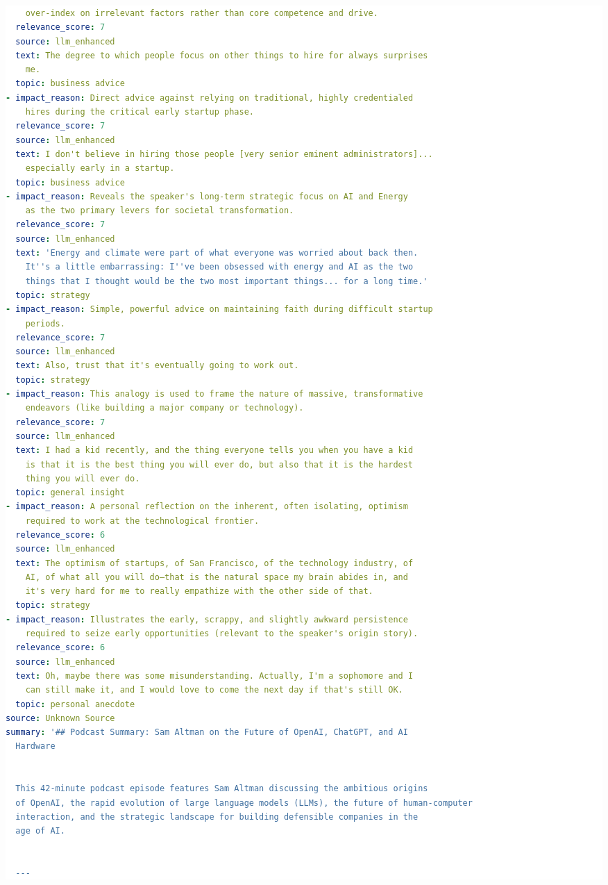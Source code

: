 ```yaml
    over-index on irrelevant factors rather than core competence and drive.
  relevance_score: 7
  source: llm_enhanced
  text: The degree to which people focus on other things to hire for always surprises
    me.
  topic: business advice
- impact_reason: Direct advice against relying on traditional, highly credentialed
    hires during the critical early startup phase.
  relevance_score: 7
  source: llm_enhanced
  text: I don't believe in hiring those people [very senior eminent administrators]...
    especially early in a startup.
  topic: business advice
- impact_reason: Reveals the speaker's long-term strategic focus on AI and Energy
    as the two primary levers for societal transformation.
  relevance_score: 7
  source: llm_enhanced
  text: 'Energy and climate were part of what everyone was worried about back then.
    It''s a little embarrassing: I''ve been obsessed with energy and AI as the two
    things that I thought would be the two most important things... for a long time.'
  topic: strategy
- impact_reason: Simple, powerful advice on maintaining faith during difficult startup
    periods.
  relevance_score: 7
  source: llm_enhanced
  text: Also, trust that it's eventually going to work out.
  topic: strategy
- impact_reason: This analogy is used to frame the nature of massive, transformative
    endeavors (like building a major company or technology).
  relevance_score: 7
  source: llm_enhanced
  text: I had a kid recently, and the thing everyone tells you when you have a kid
    is that it is the best thing you will ever do, but also that it is the hardest
    thing you will ever do.
  topic: general insight
- impact_reason: A personal reflection on the inherent, often isolating, optimism
    required to work at the technological frontier.
  relevance_score: 6
  source: llm_enhanced
  text: The optimism of startups, of San Francisco, of the technology industry, of
    AI, of what all you will do—that is the natural space my brain abides in, and
    it's very hard for me to really empathize with the other side of that.
  topic: strategy
- impact_reason: Illustrates the early, scrappy, and slightly awkward persistence
    required to seize early opportunities (relevant to the speaker's origin story).
  relevance_score: 6
  source: llm_enhanced
  text: Oh, maybe there was some misunderstanding. Actually, I'm a sophomore and I
    can still make it, and I would love to come the next day if that's still OK.
  topic: personal anecdote
source: Unknown Source
summary: '## Podcast Summary: Sam Altman on the Future of OpenAI, ChatGPT, and AI
  Hardware


  This 42-minute podcast episode features Sam Altman discussing the ambitious origins
  of OpenAI, the rapid evolution of large language models (LLMs), the future of human-computer
  interaction, and the strategic landscape for building defensible companies in the
  age of AI.


  ---

```